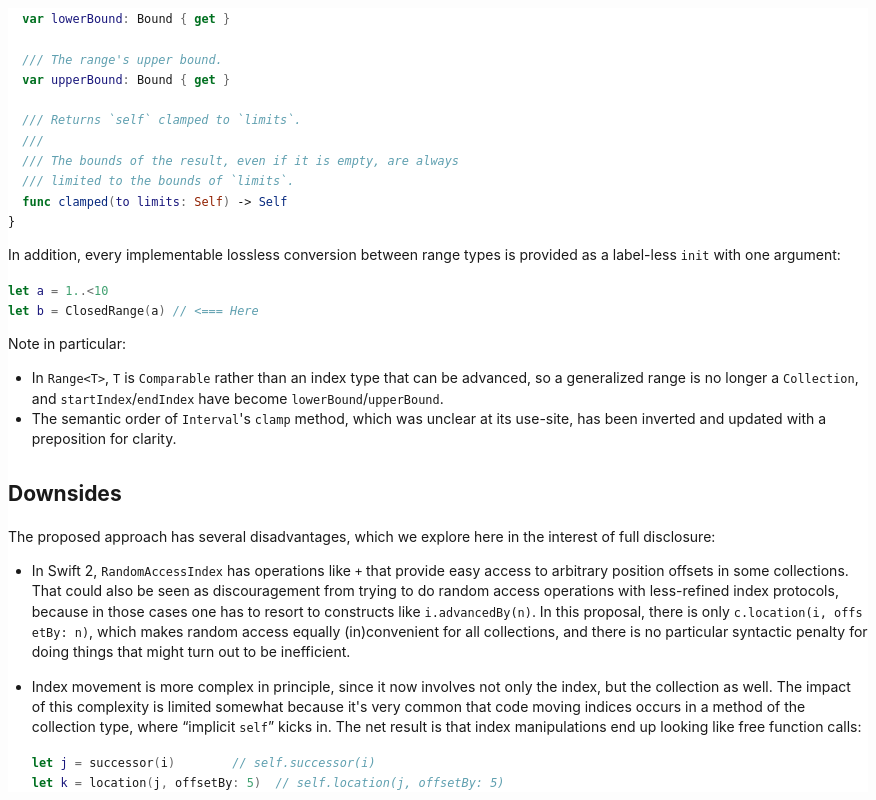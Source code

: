 ```swift
  var lowerBound: Bound { get }
  
  /// The range's upper bound.
  var upperBound: Bound { get }
  
  /// Returns `self` clamped to `limits`.
  ///
  /// The bounds of the result, even if it is empty, are always
  /// limited to the bounds of `limits`.
  func clamped(to limits: Self) -> Self
}
```

In addition, every implementable lossless conversion between range
types is provided as a label-less `init` with one argument:

```swift
let a = 1..<10
let b = ClosedRange(a) // <=== Here
```

Note in particular:

* In `Range<T>`, `T` is `Comparable` rather than an index
  type that can be advanced, so a generalized range is no longer a
  `Collection`, and `startIndex`/`endIndex` have become
  `lowerBound`/`upperBound`.
* The semantic order of `Interval`'s `clamp` method, which was
  unclear at its use-site, has been inverted and updated with a
  preposition for clarity.
  
## Downsides

The proposed approach has several disadvantages, which we explore here
in the interest of full disclosure:

* In Swift 2, `RandomAccessIndex` has operations like `+` that provide
  easy access to arbitrary position offsets in some collections.  That
  could also be seen as discouragement from trying to do random access
  operations with less-refined index protocols, because in those cases
  one has to resort to constructs like `i.advancedBy(n)`.  In this
  proposal, there is only `c.location(i, offsetBy: n)`, which makes
  random access equally (in)convenient for all collections, and there
  is no particular syntactic penalty for doing things that might turn
  out to be inefficient.

* Index movement is more complex in principle, since it now involves
  not only the index, but the collection as well. The impact of this
  complexity is limited somewhat because it's very common that code
  moving indices occurs in a method of the collection type, where
  “implicit `self`” kicks in.  The net result is that index
  manipulations end up looking like free function calls:

  ```swift
  let j = successor(i)        // self.successor(i)
  let k = location(j, offsetBy: 5)  // self.location(j, offsetBy: 5)
  ```
